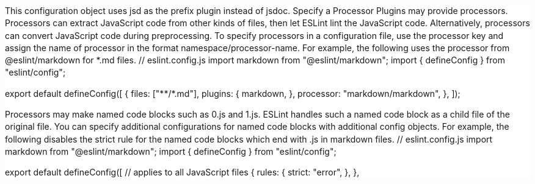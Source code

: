 














This configuration object uses jsd as the prefix plugin instead of jsdoc.
Specify a Processor
Plugins may provide processors. Processors can extract JavaScript code from other kinds of files, then let ESLint lint the JavaScript code. Alternatively, processors can convert JavaScript code during preprocessing.
To specify processors in a configuration file, use the processor key and assign the name of processor in the format namespace/processor-name. For example, the following uses the processor from @eslint/markdown for *.md files.
// eslint.config.js
import markdown from "@eslint/markdown";
import { defineConfig } from "eslint/config";

export default defineConfig([
	{
		files: ["**/*.md"],
		plugins: {
			markdown,
		},
		processor: "markdown/markdown",
	},
]);














Processors may make named code blocks such as 0.js and 1.js. ESLint handles such a named code block as a child file of the original file. You can specify additional configurations for named code blocks with additional config objects. For example, the following disables the strict rule for the named code blocks which end with .js in markdown files.
// eslint.config.js
import markdown from "@eslint/markdown";
import { defineConfig } from "eslint/config";

export default defineConfig([
	// applies to all JavaScript files
	{
		rules: {
			strict: "error",
		},
	},
